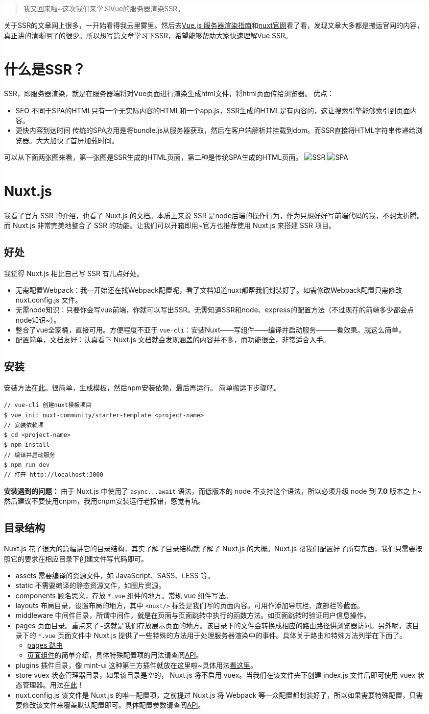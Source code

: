 > 我又回来啦~这次我们来学习Vue的服务器渲染SSR。

关于SSR的文章网上很多，一开始看得我云里雾里。然后去[Vue.js 服务器渲染指南](https://ssr.vuejs.org/zh/)和[nuxt官网](https://zh.nuxtjs.org/guide)看了看，发现文章大多都是搬运官网的内容，真正讲的清晰明了的很少。所以想写篇文章学习下SSR，希望能够帮助大家快速理解Vue SSR。

# 什么是SSR？
SSR，即服务器渲染，就是在服务器端将对Vue页面进行渲染生成html文件，将html页面传给浏览器。
优点：
* SEO 不同于SPA的HTML只有一个无实际内容的HTML和一个app.js，SSR生成的HTML是有内容的，这让搜索引擎能够索引到页面内容。
* 更快内容到达时间 传统的SPA应用是将bundle.js从服务器获取，然后在客户端解析并挂载到dom。而SSR直接将HTML字符串传递给浏览器。大大加快了首屏加载时间。

可以从下面两张图来看，第一张图是SSR生成的HTML页面，第二种是传统SPA生成的HTML页面。
![SSR](http://upload-images.jianshu.io/upload_images/1987062-744de5a6489440da.png?imageMogr2/auto-orient/strip%7CimageView2/2/w/1240)
![SPA](http://upload-images.jianshu.io/upload_images/1987062-1b940fb15ba7fbd7.png?imageMogr2/auto-orient/strip%7CimageView2/2/w/1240)

# Nuxt.js
我看了官方 SSR 的介绍，也看了 Nuxt.js 的文档。本质上来说 SSR 是node后端的操作行为，作为只想好好写前端代码的我，不想太折腾。而 Nuxt.js 非常完美地整合了 SSR 的功能。让我们可以开箱即用~官方也推荐使用 Nuxt.js 来搭建 SSR 项目。

## 好处
我觉得  Nuxt.js  相比自己写 SSR 有几点好处。
* 无需配置Webpack：我一开始还在找Webpack配置呢，看了文档知道nuxt都帮我们封装好了。如需修改Webpack配置只需修改nuxt.config.js 文件。
* 无需node知识：只要你会写vue前端，你就可以写出SSR。无需知道SSR和node、express的配置方法（不过现在的前端多少都会点node知识~）。
* 整合了vue全家桶，直接可用。方便程度不亚于 `vue-cli`：安装Nuxt——写组件——编译并启动服务———看效果。就这么简单。
* 配置简单，文档友好：认真看下 Nuxt.js 文档就会发现涵盖的内容并不多，而功能很全，非常适合入手。

## 安装
安装方法[在此](https://zh.nuxtjs.org/guide/installation)。很简单，生成模板，然后npm安装依赖，最后再运行。
简单搬运下步骤吧。
```
// vue-cli 创建nuxt模板项目
$ vue init nuxt-community/starter-template <project-name>
// 安装依赖项
$ cd <project-name>
$ npm install
// 编译并启动服务
$ npm run dev
// 打开 http://localhost:3000
```
**安装遇到的问题：**
由于 Nuxt.js 中使用了 `async...await` 语法，而低版本的 node 不支持这个语法，所以必须升级 node 到 **7.0** 版本之上~
然后建议不要使用cnpm，我用cnpm安装运行老报错，感觉有坑。

## 目录结构
Nuxt.js 花了很大的篇幅讲它的目录结构，其实了解了目录结构就了解了 Nuxt.js 的大概。Nuxt.js 帮我们配置好了所有东西，我们只需要按照它的要求在相应目录下创建文件写代码即可。

* assets 需要编译的资源文件，如 JavaScript、SASS、LESS 等。
* static 不需要编译的静态资源文件，如图片资源。
* components 顾名思义，存放 `*.vue` 组件的地方。常规 vue 组件写法。
* layouts 布局目录，设置布局的地方，其中 `<nuxt/>` 标签是我们写的页面内容。可用作添加导航栏、底部栏等截面。
* middleware 中间件目录，所谓中间件，就是在页面与页面跳转中执行的函数方法。如页面跳转时验证用户信息操作。
* pages 页面目录。重点来了~这就是我们存放展示页面的地方。该目录下的文件会转换成相应的路由路径供浏览器访问。另外呢，该目录下的 `*.vue` 页面文件中  Nuxt.js 提供了一些特殊的方法用于处理服务器渲染中的事件。具体关于路由和特殊方法列举在下面了。
  * [pages 路由](https://zh.nuxtjs.org/guide/routing)
  * [页面组件](https://zh.nuxtjs.org/guide/views#页面)的简单介绍，具体特殊配置项的用法请查阅[API](https://zh.nuxtjs.org/api)。
* plugins 插件目录，像 mint-ui 这种第三方插件就放在这里啦~具体用法[看这里](https://zh.nuxtjs.org/guide/plugins)。
* store vuex 状态管理器目录，如果该目录是空的， Nuxt.js 将不启用 vuex。当我们在该文件夹下创建 index.js 文件后即可使用 vuex 状态管理器。用法[在此](https://zh.nuxtjs.org/guide/vuex-store)！
* nuxt.config.js 该文件是 Nuxt.js 的唯一配置项，之前提过 Nuxt.js 将 Webpack 等一众配置都封装好了，所以如果需要特殊配置，只需要修改该文件来覆盖默认配置即可。具体配置参数请查阅[API](https://zh.nuxtjs.org/api)。
